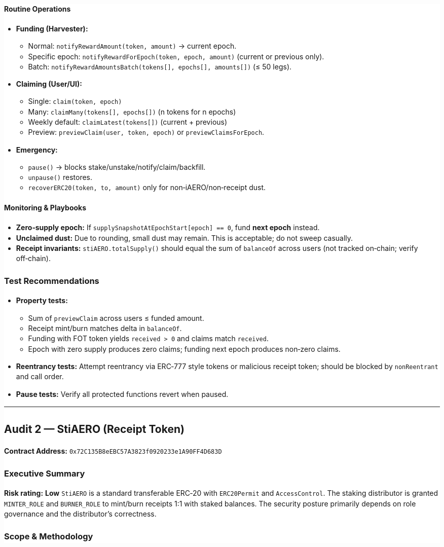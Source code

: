 #### Routine Operations

* **Funding (Harvester):**

  * Normal: `notifyRewardAmount(token, amount)` → current epoch.
  * Specific epoch: `notifyRewardForEpoch(token, epoch, amount)` (current or previous only).
  * Batch: `notifyRewardAmountsBatch(tokens[], epochs[], amounts[])` (≤ 50 legs).

* **Claiming (User/UI):**

  * Single: `claim(token, epoch)`
  * Many: `claimMany(tokens[], epochs[])` (n tokens for n epochs)
  * Weekly default: `claimLatest(tokens[])` (current + previous)
  * Preview: `previewClaim(user, token, epoch)` or `previewClaimsForEpoch`.

* **Emergency:**

  * `pause()` → blocks stake/unstake/notify/claim/backfill.
  * `unpause()` restores.
  * `recoverERC20(token, to, amount)` only for non‑iAERO/non‑receipt dust.

#### Monitoring & Playbooks

* **Zero‑supply epoch:** If `supplySnapshotAtEpochStart[epoch] == 0`, fund **next epoch** instead.
* **Unclaimed dust:** Due to rounding, small dust may remain. This is acceptable; do not sweep casually.
* **Receipt invariants:** `stiAERO.totalSupply()` should equal the sum of `balanceOf` across users (not tracked on‑chain; verify off‑chain).

### Test Recommendations

* **Property tests:**

  * Sum of `previewClaim` across users ≤ funded amount.
  * Receipt mint/burn matches delta in `balanceOf`.
  * Funding with FOT token yields `received > 0` and claims match `received`.
  * Epoch with zero supply produces zero claims; funding next epoch produces non‑zero claims.
* **Reentrancy tests:** Attempt reentrancy via ERC‑777 style tokens or malicious receipt token; should be blocked by `nonReentrant` and call order.
* **Pause tests:** Verify all protected functions revert when paused.

---

## Audit 2 — StiAERO (Receipt Token)

**Contract Address:** `0x72C135B8eEBC57A3823f0920233e1A90FF4D683D`

### Executive Summary

**Risk rating:** **Low**
`StiAERO` is a standard transferable ERC‑20 with `ERC20Permit` and `AccessControl`. The staking distributor is granted `MINTER_ROLE` and `BURNER_ROLE` to mint/burn receipts 1:1 with staked balances. The security posture primarily depends on role governance and the distributor’s correctness.

### Scope & Methodology
